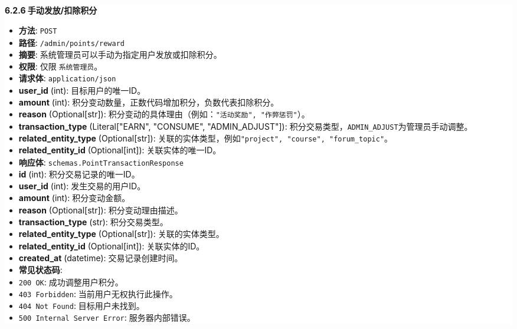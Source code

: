 
**6.2.6 手动发放/扣除积分**
* **方法**: `POST`
* **路径**: `/admin/points/reward`
* **摘要**: 系统管理员可以手动为指定用户发放或扣除积分。
* **权限**: 仅限 `系统管理员`。
* **请求体**: `application/json`
 * **user_id** (int): 目标用户的唯一ID。
 * **amount** (int): 积分变动数量，正数代码增加积分，负数代表扣除积分。
 * **reason** (Optional[str]): 积分变动的具体理由（例如：`"活动奖励", "作弊惩罚"`）。
 * **transaction_type** (Literal["EARN", "CONSUME", "ADMIN_ADJUST"]): 积分交易类型，`ADMIN_ADJUST`为管理员手动调整。
 * **related_entity_type** (Optional[str]): 关联的实体类型，例如`"project", "course", "forum_topic"`。
 * **related_entity_id** (Optional[int]): 关联实体的唯一ID。
* **响应体**: `schemas.PointTransactionResponse`
 * **id** (int): 积分交易记录的唯一ID。
 * **user_id** (int): 发生交易的用户ID。
 * **amount** (int): 积分变动金额。
 * **reason** (Optional[str]): 积分变动理由描述。
 * **transaction_type** (str): 积分交易类型。
 * **related_entity_type** (Optional[str]): 关联的实体类型。
 * **related_entity_id** (Optional[int]): 关联实体的ID。
 * **created_at** (datetime): 交易记录创建时间。
* **常见状态码**:
 * `200 OK`: 成功调整用户积分。
 * `403 Forbidden`: 当前用户无权执行此操作。
 * `404 Not Found`: 目标用户未找到。
 * `500 Internal Server Error`: 服务器内部错误。
